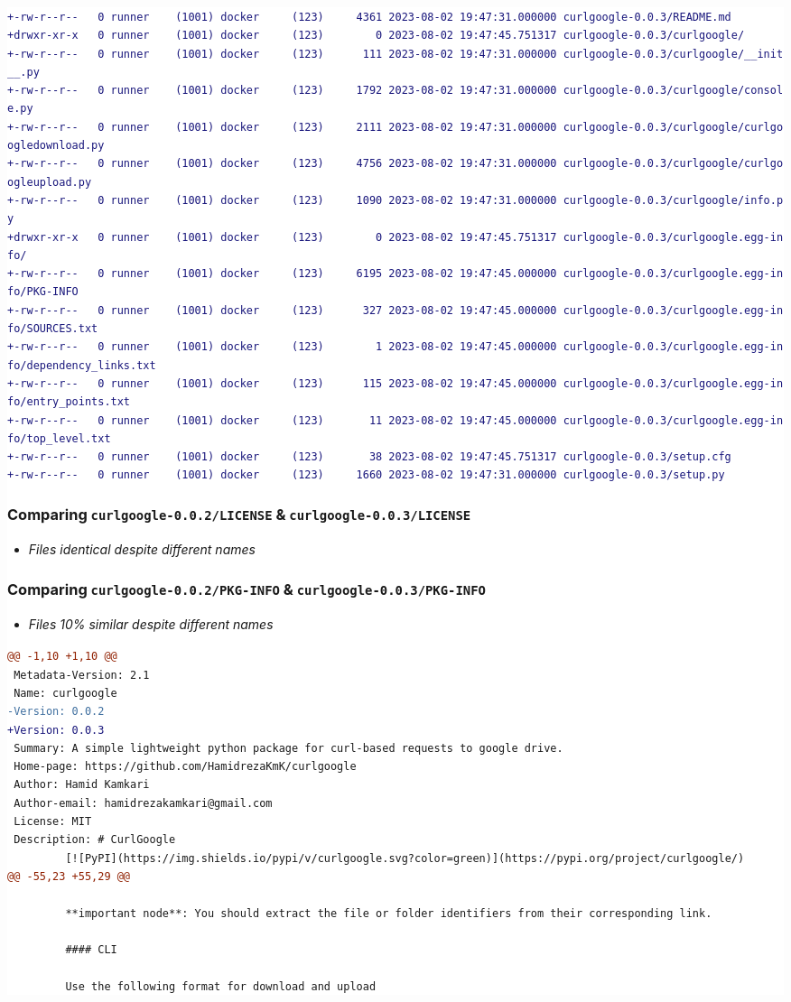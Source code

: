 ```diff
+-rw-r--r--   0 runner    (1001) docker     (123)     4361 2023-08-02 19:47:31.000000 curlgoogle-0.0.3/README.md
+drwxr-xr-x   0 runner    (1001) docker     (123)        0 2023-08-02 19:47:45.751317 curlgoogle-0.0.3/curlgoogle/
+-rw-r--r--   0 runner    (1001) docker     (123)      111 2023-08-02 19:47:31.000000 curlgoogle-0.0.3/curlgoogle/__init__.py
+-rw-r--r--   0 runner    (1001) docker     (123)     1792 2023-08-02 19:47:31.000000 curlgoogle-0.0.3/curlgoogle/console.py
+-rw-r--r--   0 runner    (1001) docker     (123)     2111 2023-08-02 19:47:31.000000 curlgoogle-0.0.3/curlgoogle/curlgoogledownload.py
+-rw-r--r--   0 runner    (1001) docker     (123)     4756 2023-08-02 19:47:31.000000 curlgoogle-0.0.3/curlgoogle/curlgoogleupload.py
+-rw-r--r--   0 runner    (1001) docker     (123)     1090 2023-08-02 19:47:31.000000 curlgoogle-0.0.3/curlgoogle/info.py
+drwxr-xr-x   0 runner    (1001) docker     (123)        0 2023-08-02 19:47:45.751317 curlgoogle-0.0.3/curlgoogle.egg-info/
+-rw-r--r--   0 runner    (1001) docker     (123)     6195 2023-08-02 19:47:45.000000 curlgoogle-0.0.3/curlgoogle.egg-info/PKG-INFO
+-rw-r--r--   0 runner    (1001) docker     (123)      327 2023-08-02 19:47:45.000000 curlgoogle-0.0.3/curlgoogle.egg-info/SOURCES.txt
+-rw-r--r--   0 runner    (1001) docker     (123)        1 2023-08-02 19:47:45.000000 curlgoogle-0.0.3/curlgoogle.egg-info/dependency_links.txt
+-rw-r--r--   0 runner    (1001) docker     (123)      115 2023-08-02 19:47:45.000000 curlgoogle-0.0.3/curlgoogle.egg-info/entry_points.txt
+-rw-r--r--   0 runner    (1001) docker     (123)       11 2023-08-02 19:47:45.000000 curlgoogle-0.0.3/curlgoogle.egg-info/top_level.txt
+-rw-r--r--   0 runner    (1001) docker     (123)       38 2023-08-02 19:47:45.751317 curlgoogle-0.0.3/setup.cfg
+-rw-r--r--   0 runner    (1001) docker     (123)     1660 2023-08-02 19:47:31.000000 curlgoogle-0.0.3/setup.py
```

### Comparing `curlgoogle-0.0.2/LICENSE` & `curlgoogle-0.0.3/LICENSE`

 * *Files identical despite different names*

### Comparing `curlgoogle-0.0.2/PKG-INFO` & `curlgoogle-0.0.3/PKG-INFO`

 * *Files 10% similar despite different names*

```diff
@@ -1,10 +1,10 @@
 Metadata-Version: 2.1
 Name: curlgoogle
-Version: 0.0.2
+Version: 0.0.3
 Summary: A simple lightweight python package for curl-based requests to google drive.
 Home-page: https://github.com/HamidrezaKmK/curlgoogle
 Author: Hamid Kamkari
 Author-email: hamidrezakamkari@gmail.com
 License: MIT
 Description: # CurlGoogle
         [![PyPI](https://img.shields.io/pypi/v/curlgoogle.svg?color=green)](https://pypi.org/project/curlgoogle/)
@@ -55,23 +55,29 @@
         
         **important node**: You should extract the file or folder identifiers from their corresponding link.
         
         #### CLI
         
         Use the following format for download and upload
```